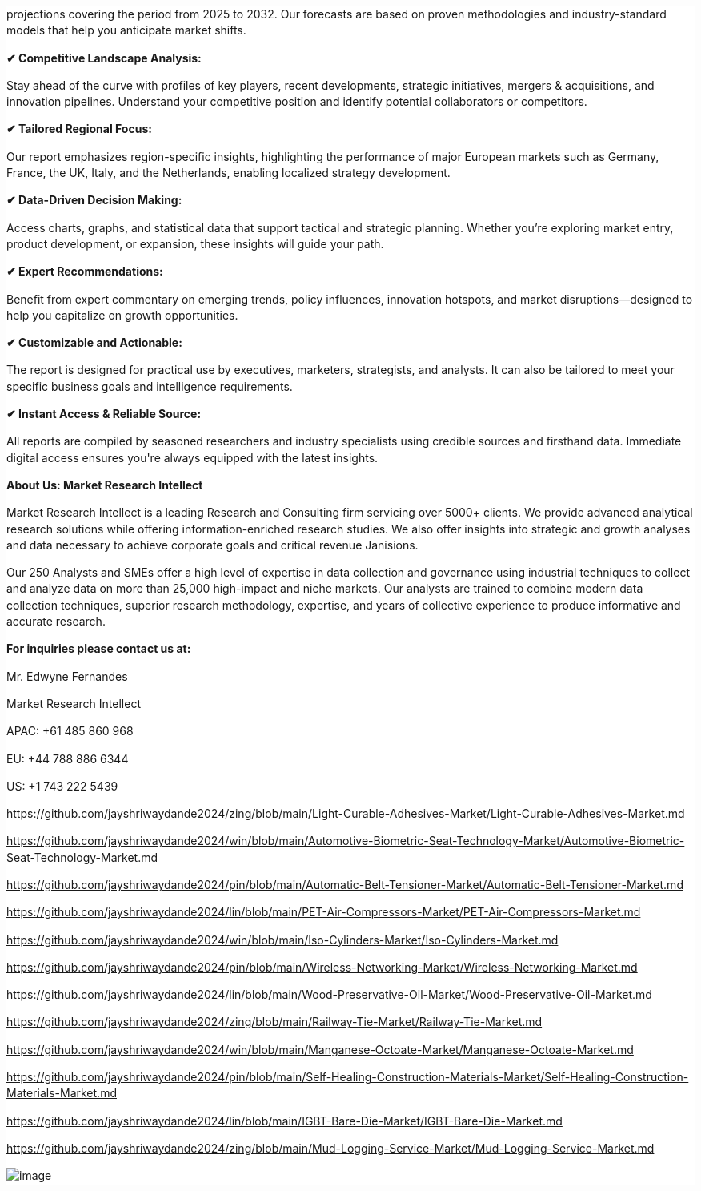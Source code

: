 projections covering the period from 2025 to 2032. Our forecasts are based on proven methodologies and industry-standard models that help you anticipate market shifts.</p><p><strong>✔ Competitive Landscape Analysis:</strong></p><p>Stay ahead of the curve with profiles of key players, recent developments, strategic initiatives, mergers &amp; acquisitions, and innovation pipelines. Understand your competitive position and identify potential collaborators or competitors.</p><p><strong>✔ Tailored Regional Focus:</strong></p><p>Our report emphasizes region-specific insights, highlighting the performance of major European markets such as Germany, France, the UK, Italy, and the Netherlands, enabling localized strategy development.</p><p><strong>✔ Data-Driven Decision Making:</strong></p><p>Access charts, graphs, and statistical data that support tactical and strategic planning. Whether you&rsquo;re exploring market entry, product development, or expansion, these insights will guide your path.</p><p><strong>✔ Expert Recommendations:</strong></p><p>Benefit from expert commentary on emerging trends, policy influences, innovation hotspots, and market disruptions&mdash;designed to help you capitalize on growth opportunities.</p><p><strong>✔ Customizable and Actionable:</strong></p><p>The report is designed for practical use by executives, marketers, strategists, and analysts. It can also be tailored to meet your specific business goals and intelligence requirements.</p><p><strong>✔ Instant Access &amp; Reliable Source:</strong></p><p>All reports are compiled by seasoned researchers and industry specialists using credible sources and firsthand data. Immediate digital access ensures you're always equipped with the latest insights.</p><p><strong><span class="font-[700]">About Us: Market Research Intellect</span></strong></p><p><span class="">Market Research Intellect is a leading Research and Consulting firm servicing over 5000+ clients. We provide advanced analytical research solutions while offering information-enriched research studies.&nbsp;</span>We also offer insights into strategic and growth analyses and data necessary to achieve corporate goals and critical revenue Janisions.</p><p><span class="">Our 250 Analysts and SMEs offer a high level of expertise in data collection and governance using industrial techniques to collect and analyze data on more than 25,000 high-impact and niche markets. Our analysts are trained to combine modern data collection techniques, superior research methodology, expertise, and years of collective experience to produce informative and accurate research.</span></p><p><strong>For inquiries please contact us at:</strong></p><p>Mr. Edwyne Fernandes</p><p>Market Research Intellect</p><p>APAC: +61 485 860 968</p><p>EU: +44 788 886 6344</p><p>US: +1 743 222 5439</p><p><a href="https://github.com/jayshriwaydande2024/zing/blob/main/Light-Curable-Adhesives-Market/Light-Curable-Adhesives-Market.md">https://github.com/jayshriwaydande2024/zing/blob/main/Light-Curable-Adhesives-Market/Light-Curable-Adhesives-Market.md</a></p><p><a href="https://github.com/jayshriwaydande2024/win/blob/main/Automotive-Biometric-Seat-Technology-Market/Automotive-Biometric-Seat-Technology-Market.md">https://github.com/jayshriwaydande2024/win/blob/main/Automotive-Biometric-Seat-Technology-Market/Automotive-Biometric-Seat-Technology-Market.md</a></p><p><a href="https://github.com/jayshriwaydande2024/pin/blob/main/Automatic-Belt-Tensioner-Market/Automatic-Belt-Tensioner-Market.md">https://github.com/jayshriwaydande2024/pin/blob/main/Automatic-Belt-Tensioner-Market/Automatic-Belt-Tensioner-Market.md</a></p><p><a href="https://github.com/jayshriwaydande2024/lin/blob/main/PET-Air-Compressors-Market/PET-Air-Compressors-Market.md">https://github.com/jayshriwaydande2024/lin/blob/main/PET-Air-Compressors-Market/PET-Air-Compressors-Market.md</a></p><p><a href="https://github.com/jayshriwaydande2024/win/blob/main/Iso-Cylinders-Market/Iso-Cylinders-Market.md">https://github.com/jayshriwaydande2024/win/blob/main/Iso-Cylinders-Market/Iso-Cylinders-Market.md</a></p><p><a href="https://github.com/jayshriwaydande2024/pin/blob/main/Wireless-Networking-Market/Wireless-Networking-Market.md">https://github.com/jayshriwaydande2024/pin/blob/main/Wireless-Networking-Market/Wireless-Networking-Market.md</a></p><p><a href="https://github.com/jayshriwaydande2024/lin/blob/main/Wood-Preservative-Oil-Market/Wood-Preservative-Oil-Market.md">https://github.com/jayshriwaydande2024/lin/blob/main/Wood-Preservative-Oil-Market/Wood-Preservative-Oil-Market.md</a></p><p><a href="https://github.com/jayshriwaydande2024/zing/blob/main/Railway-Tie-Market/Railway-Tie-Market.md">https://github.com/jayshriwaydande2024/zing/blob/main/Railway-Tie-Market/Railway-Tie-Market.md</a></p><p><a href="https://github.com/jayshriwaydande2024/win/blob/main/Manganese-Octoate-Market/Manganese-Octoate-Market.md">https://github.com/jayshriwaydande2024/win/blob/main/Manganese-Octoate-Market/Manganese-Octoate-Market.md</a></p><p><a href="https://github.com/jayshriwaydande2024/pin/blob/main/Self-Healing-Construction-Materials-Market/Self-Healing-Construction-Materials-Market.md">https://github.com/jayshriwaydande2024/pin/blob/main/Self-Healing-Construction-Materials-Market/Self-Healing-Construction-Materials-Market.md</a></p><p><a href="https://github.com/jayshriwaydande2024/lin/blob/main/IGBT-Bare-Die-Market/IGBT-Bare-Die-Market.md">https://github.com/jayshriwaydande2024/lin/blob/main/IGBT-Bare-Die-Market/IGBT-Bare-Die-Market.md</a></p><p><a href="https://github.com/jayshriwaydande2024/zing/blob/main/Mud-Logging-Service-Market/Mud-Logging-Service-Market.md">https://github.com/jayshriwaydande2024/zing/blob/main/Mud-Logging-Service-Market/Mud-Logging-Service-Market.md</a></p>
![image](https://github.com/user-attachments/assets/e6575958-c062-4af4-8456-30b09ebc971f)
